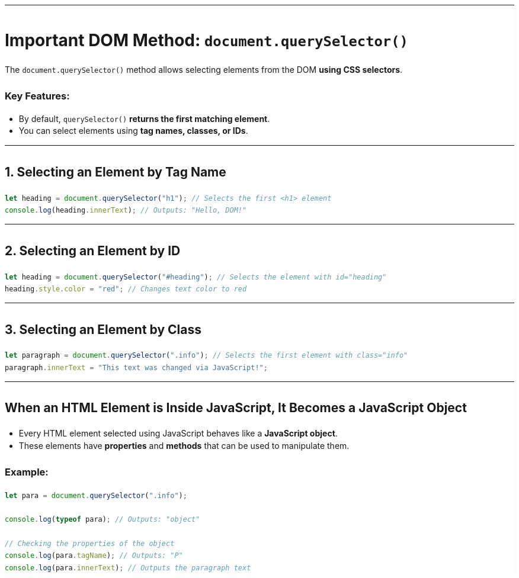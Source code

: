 * * *

# **Important DOM Method: `document.querySelector()`**

The `document.querySelector()` method allows selecting elements from the DOM **using CSS selectors**.

### **Key Features:**

* By default, `querySelector()` **returns the first matching element**.
* You can select elements using **tag names, classes, or IDs**.

* * *

## **1. Selecting an Element by Tag Name**

```javascript
let heading = document.querySelector("h1"); // Selects the first <h1> element
console.log(heading.innerText); // Outputs: "Hello, DOM!"
```

* * *

## **2. Selecting an Element by ID**

```javascript
let heading = document.querySelector("#heading"); // Selects the element with id="heading"
heading.style.color = "red"; // Changes text color to red
```

* * *

## **3. Selecting an Element by Class**

```javascript
let paragraph = document.querySelector(".info"); // Selects the first element with class="info"
paragraph.innerText = "This text was changed via JavaScript!";
```

* * *

## **When an HTML Element is Inside JavaScript, It Becomes a JavaScript Object**

* Every HTML element selected using JavaScript behaves like a **JavaScript object**.
* These elements have **properties** and **methods** that can be used to manipulate them.

### **Example:**

```javascript
let para = document.querySelector(".info");

console.log(typeof para); // Outputs: "object"

// Checking the properties of the object
console.log(para.tagName); // Outputs: "P"
console.log(para.innerText); // Outputs the paragraph text
```
